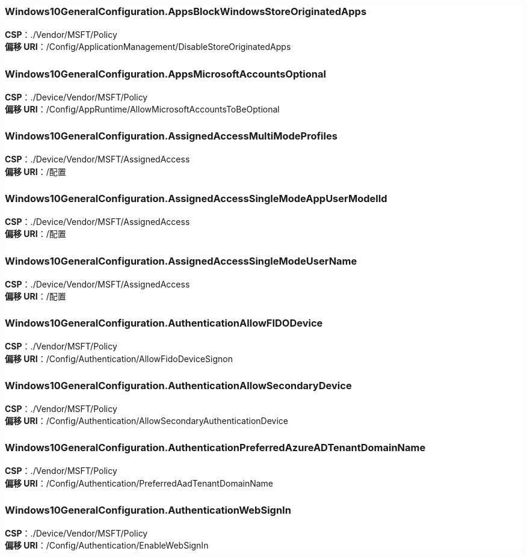 ### <a name="windows10generalconfigurationappsblockwindowsstoreoriginatedapps"></a>Windows10GeneralConfiguration.AppsBlockWindowsStoreOriginatedApps 
**CSP**：./Vendor/MSFT/Policy  
**偏移 URI**：/Config/ApplicationManagement/DisableStoreOriginatedApps

### <a name="windows10generalconfigurationappsmicrosoftaccountsoptional"></a>Windows10GeneralConfiguration.AppsMicrosoftAccountsOptional 
**CSP**：./Device/Vendor/MSFT/Policy  
**偏移 URI**：/Config/AppRuntime/AllowMicrosoftAccountsToBeOptional

### <a name="windows10generalconfigurationassignedaccessmultimodeprofiles"></a>Windows10GeneralConfiguration.AssignedAccessMultiModeProfiles 
**CSP**：./Device/Vendor/MSFT/AssignedAccess  
**偏移 URI**：/配置

### <a name="windows10generalconfigurationassignedaccesssinglemodeappusermodelid"></a>Windows10GeneralConfiguration.AssignedAccessSingleModeAppUserModelId 
**CSP**：./Device/Vendor/MSFT/AssignedAccess  
**偏移 URI**：/配置

### <a name="windows10generalconfigurationassignedaccesssinglemodeusername"></a>Windows10GeneralConfiguration.AssignedAccessSingleModeUserName 
**CSP**：./Device/Vendor/MSFT/AssignedAccess  
**偏移 URI**：/配置

### <a name="windows10generalconfigurationauthenticationallowfidodevice"></a>Windows10GeneralConfiguration.AuthenticationAllowFIDODevice 
**CSP**：./Vendor/MSFT/Policy  
**偏移 URI**：/Config/Authentication/AllowFidoDeviceSignon

### <a name="windows10generalconfigurationauthenticationallowsecondarydevice"></a>Windows10GeneralConfiguration.AuthenticationAllowSecondaryDevice 
**CSP**：./Vendor/MSFT/Policy  
**偏移 URI**：/Config/Authentication/AllowSecondaryAuthenticationDevice

### <a name="windows10generalconfigurationauthenticationpreferredazureadtenantdomainname"></a>Windows10GeneralConfiguration.AuthenticationPreferredAzureADTenantDomainName 
**CSP**：./Vendor/MSFT/Policy  
**偏移 URI**：/Config/Authentication/PreferredAadTenantDomainName

### <a name="windows10generalconfigurationauthenticationwebsignin"></a>Windows10GeneralConfiguration.AuthenticationWebSignIn 
**CSP**：./Device/Vendor/MSFT/Policy  
**偏移 URI**：/Config/Authentication/EnableWebSignIn
